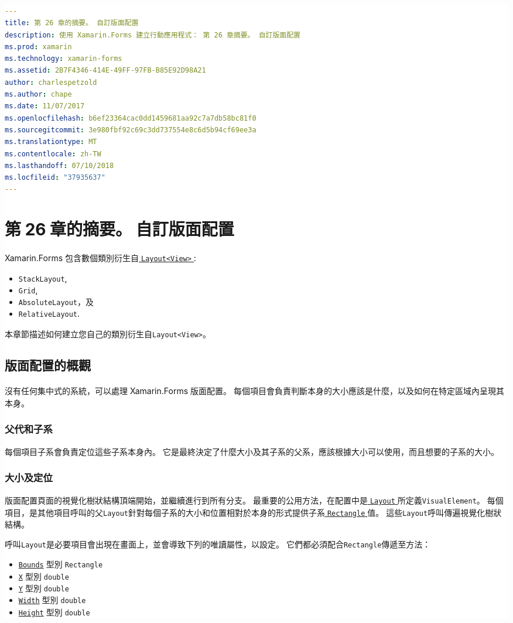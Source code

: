 ```yaml
---
title: 第 26 章的摘要。 自訂版面配置
description: 使用 Xamarin.Forms 建立行動應用程式： 第 26 章摘要。 自訂版面配置
ms.prod: xamarin
ms.technology: xamarin-forms
ms.assetid: 2B7F4346-414E-49FF-97FB-B85E92D98A21
author: charlespetzold
ms.author: chape
ms.date: 11/07/2017
ms.openlocfilehash: b6ef23364cac0dd1459681aa92c7a7db58bc81f0
ms.sourcegitcommit: 3e980fbf92c69c3dd737554e8c6d5b94cf69ee3a
ms.translationtype: MT
ms.contentlocale: zh-TW
ms.lasthandoff: 07/10/2018
ms.locfileid: "37935637"
---
```

# <a name="summary-of-chapter-26-custom-layouts"></a>第 26 章的摘要。 自訂版面配置

Xamarin.Forms 包含數個類別衍生自[ `Layout<View>` ](https://developer.xamarin.com/api/type/Xamarin.Forms.Layout%3CT%3E/):

* `StackLayout`,
* `Grid`,
* `AbsoluteLayout`，及
* `RelativeLayout`.

本章節描述如何建立您自己的類別衍生自`Layout<View>`。

## <a name="an-overview-of-layout"></a>版面配置的概觀

沒有任何集中式的系統，可以處理 Xamarin.Forms 版面配置。 每個項目會負責判斷本身的大小應該是什麼，以及如何在特定區域內呈現其本身。

### <a name="parents-and-children"></a>父代和子系

每個項目子系會負責定位這些子系本身內。 它是最終決定了什麼大小及其子系的父系，應該根據大小可以使用，而且想要的子系的大小。

### <a name="sizing-and-positioning"></a>大小及定位

版面配置頁面的視覺化樹狀結構頂端開始，並繼續進行到所有分支。 最重要的公用方法，在配置中是[ `Layout` ](https://developer.xamarin.com/api/member/Xamarin.Forms.VisualElement.Layout/p/Xamarin.Forms.Rectangle/)所定義`VisualElement`。 每個項目，是其他項目呼叫的父`Layout`針對每個子系的大小和位置相對於本身的形式提供子系[ `Rectangle` ](https://developer.xamarin.com/api/type/Xamarin.Forms.Rectangle/)值。 這些`Layout`呼叫傳遍視覺化樹狀結構。

呼叫`Layout`是必要項目會出現在畫面上，並會導致下列的唯讀屬性，以設定。 它們都必須配合`Rectangle`傳遞至方法：

- [`Bounds`](https://developer.xamarin.com/api/property/Xamarin.Forms.VisualElement.Bounds/) 型別 `Rectangle`
- [`X`](https://developer.xamarin.com/api/property/Xamarin.Forms.VisualElement.X/) 型別 `double`
- [`Y`](https://developer.xamarin.com/api/property/Xamarin.Forms.VisualElement.Y/) 型別 `double`
- [`Width`](https://developer.xamarin.com/api/property/Xamarin.Forms.VisualElement.Width/) 型別 `double`
- [`Height`](https://developer.xamarin.com/api/property/Xamarin.Forms.VisualElement.Height/) 型別 `double`
